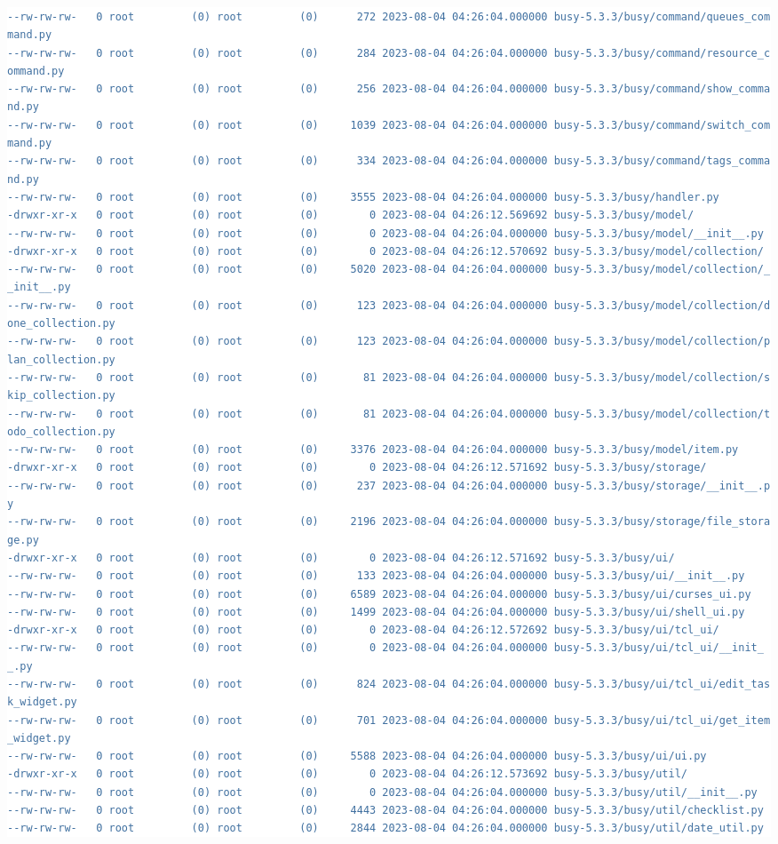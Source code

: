 ```diff
--rw-rw-rw-   0 root         (0) root         (0)      272 2023-08-04 04:26:04.000000 busy-5.3.3/busy/command/queues_command.py
--rw-rw-rw-   0 root         (0) root         (0)      284 2023-08-04 04:26:04.000000 busy-5.3.3/busy/command/resource_command.py
--rw-rw-rw-   0 root         (0) root         (0)      256 2023-08-04 04:26:04.000000 busy-5.3.3/busy/command/show_command.py
--rw-rw-rw-   0 root         (0) root         (0)     1039 2023-08-04 04:26:04.000000 busy-5.3.3/busy/command/switch_command.py
--rw-rw-rw-   0 root         (0) root         (0)      334 2023-08-04 04:26:04.000000 busy-5.3.3/busy/command/tags_command.py
--rw-rw-rw-   0 root         (0) root         (0)     3555 2023-08-04 04:26:04.000000 busy-5.3.3/busy/handler.py
-drwxr-xr-x   0 root         (0) root         (0)        0 2023-08-04 04:26:12.569692 busy-5.3.3/busy/model/
--rw-rw-rw-   0 root         (0) root         (0)        0 2023-08-04 04:26:04.000000 busy-5.3.3/busy/model/__init__.py
-drwxr-xr-x   0 root         (0) root         (0)        0 2023-08-04 04:26:12.570692 busy-5.3.3/busy/model/collection/
--rw-rw-rw-   0 root         (0) root         (0)     5020 2023-08-04 04:26:04.000000 busy-5.3.3/busy/model/collection/__init__.py
--rw-rw-rw-   0 root         (0) root         (0)      123 2023-08-04 04:26:04.000000 busy-5.3.3/busy/model/collection/done_collection.py
--rw-rw-rw-   0 root         (0) root         (0)      123 2023-08-04 04:26:04.000000 busy-5.3.3/busy/model/collection/plan_collection.py
--rw-rw-rw-   0 root         (0) root         (0)       81 2023-08-04 04:26:04.000000 busy-5.3.3/busy/model/collection/skip_collection.py
--rw-rw-rw-   0 root         (0) root         (0)       81 2023-08-04 04:26:04.000000 busy-5.3.3/busy/model/collection/todo_collection.py
--rw-rw-rw-   0 root         (0) root         (0)     3376 2023-08-04 04:26:04.000000 busy-5.3.3/busy/model/item.py
-drwxr-xr-x   0 root         (0) root         (0)        0 2023-08-04 04:26:12.571692 busy-5.3.3/busy/storage/
--rw-rw-rw-   0 root         (0) root         (0)      237 2023-08-04 04:26:04.000000 busy-5.3.3/busy/storage/__init__.py
--rw-rw-rw-   0 root         (0) root         (0)     2196 2023-08-04 04:26:04.000000 busy-5.3.3/busy/storage/file_storage.py
-drwxr-xr-x   0 root         (0) root         (0)        0 2023-08-04 04:26:12.571692 busy-5.3.3/busy/ui/
--rw-rw-rw-   0 root         (0) root         (0)      133 2023-08-04 04:26:04.000000 busy-5.3.3/busy/ui/__init__.py
--rw-rw-rw-   0 root         (0) root         (0)     6589 2023-08-04 04:26:04.000000 busy-5.3.3/busy/ui/curses_ui.py
--rw-rw-rw-   0 root         (0) root         (0)     1499 2023-08-04 04:26:04.000000 busy-5.3.3/busy/ui/shell_ui.py
-drwxr-xr-x   0 root         (0) root         (0)        0 2023-08-04 04:26:12.572692 busy-5.3.3/busy/ui/tcl_ui/
--rw-rw-rw-   0 root         (0) root         (0)        0 2023-08-04 04:26:04.000000 busy-5.3.3/busy/ui/tcl_ui/__init__.py
--rw-rw-rw-   0 root         (0) root         (0)      824 2023-08-04 04:26:04.000000 busy-5.3.3/busy/ui/tcl_ui/edit_task_widget.py
--rw-rw-rw-   0 root         (0) root         (0)      701 2023-08-04 04:26:04.000000 busy-5.3.3/busy/ui/tcl_ui/get_item_widget.py
--rw-rw-rw-   0 root         (0) root         (0)     5588 2023-08-04 04:26:04.000000 busy-5.3.3/busy/ui/ui.py
-drwxr-xr-x   0 root         (0) root         (0)        0 2023-08-04 04:26:12.573692 busy-5.3.3/busy/util/
--rw-rw-rw-   0 root         (0) root         (0)        0 2023-08-04 04:26:04.000000 busy-5.3.3/busy/util/__init__.py
--rw-rw-rw-   0 root         (0) root         (0)     4443 2023-08-04 04:26:04.000000 busy-5.3.3/busy/util/checklist.py
--rw-rw-rw-   0 root         (0) root         (0)     2844 2023-08-04 04:26:04.000000 busy-5.3.3/busy/util/date_util.py
```